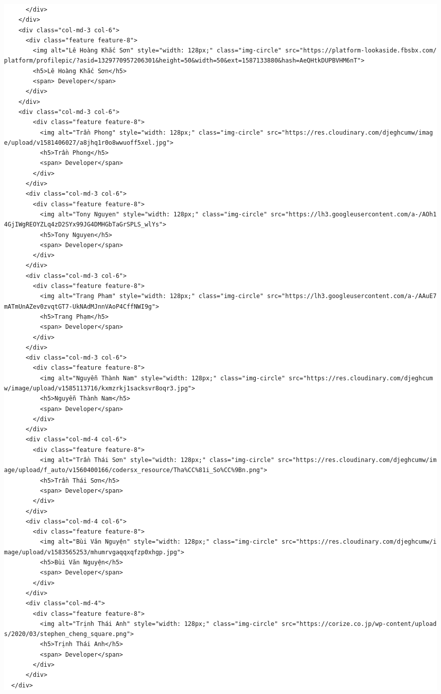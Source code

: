           </div>
        </div>
        <div class="col-md-3 col-6">
          <div class="feature feature-8">
            <img alt="Lê Hoàng Khắc Sơn" style="width: 128px;" class="img-circle" src="https://platform-lookaside.fbsbx.com/platform/profilepic/?asid=1329770957206301&height=50&width=50&ext=1587133880&hash=AeQHtkDUPBVHM6nT">
            <h5>Lê Hoàng Khắc Sơn</h5>
            <span> Developer</span>
          </div>
        </div>
        <div class="col-md-3 col-6">
            <div class="feature feature-8">
              <img alt="Trần Phong" style="width: 128px;" class="img-circle" src="https://res.cloudinary.com/djeghcumw/image/upload/v1581406027/a8jhq1r0o8wwuoff5xel.jpg">
              <h5>Trần Phong</h5>
              <span> Developer</span>
            </div>
          </div>
          <div class="col-md-3 col-6">
            <div class="feature feature-8">
              <img alt="Tony Nguyen" style="width: 128px;" class="img-circle" src="https://lh3.googleusercontent.com/a-/AOh14GjIWgREOYZLq4zD2SYx99JG4DMHGbTaGrSPLS_wlYs">
              <h5>Tony Nguyen</h5>
              <span> Developer</span>
            </div>
          </div>
          <div class="col-md-3 col-6">
            <div class="feature feature-8">
              <img alt="Trang Pham" style="width: 128px;" class="img-circle" src="https://lh3.googleusercontent.com/a-/AAuE7mATmUnAZev0zvqtGT7-UkNAdMJnnVAoP4CffNWI9g">
              <h5>Trang Phạm</h5>
              <span> Developer</span>
            </div>
          </div>
          <div class="col-md-3 col-6">
            <div class="feature feature-8">
              <img alt="Nguyễn Thành Nam" style="width: 128px;" class="img-circle" src="https://res.cloudinary.com/djeghcumw/image/upload/v1585113716/kxmzrkj1sacksvr8oqr3.jpg">
              <h5>Nguyễn Thành Nam</h5>
              <span> Developer</span>
            </div>
          </div>
          <div class="col-md-4 col-6">
            <div class="feature feature-8">
              <img alt="Trần Thái Sơn" style="width: 128px;" class="img-circle" src="https://res.cloudinary.com/djeghcumw/image/upload/f_auto/v1560400166/codersx_resource/Tha%CC%81i_So%CC%9Bn.png">
              <h5>Trần Thái Sơn</h5>
              <span> Developer</span>
            </div>
          </div>
          <div class="col-md-4 col-6">
            <div class="feature feature-8">
              <img alt="Bùi Văn Nguyện" style="width: 128px;" class="img-circle" src="https://res.cloudinary.com/djeghcumw/image/upload/v1583565253/mhumrvgaqqxqfzp0xhgp.jpg">
              <h5>Bùi Văn Nguyện</h5>
              <span> Developer</span>
            </div>
          </div>
          <div class="col-md-4">
            <div class="feature feature-8">
              <img alt="Trịnh Thái Anh" style="width: 128px;" class="img-circle" src="https://corize.co.jp/wp-content/uploads/2020/03/stephen_cheng_square.png">
              <h5>Trịnh Thái Anh</h5>
              <span> Developer</span>
            </div>
          </div>
      </div>